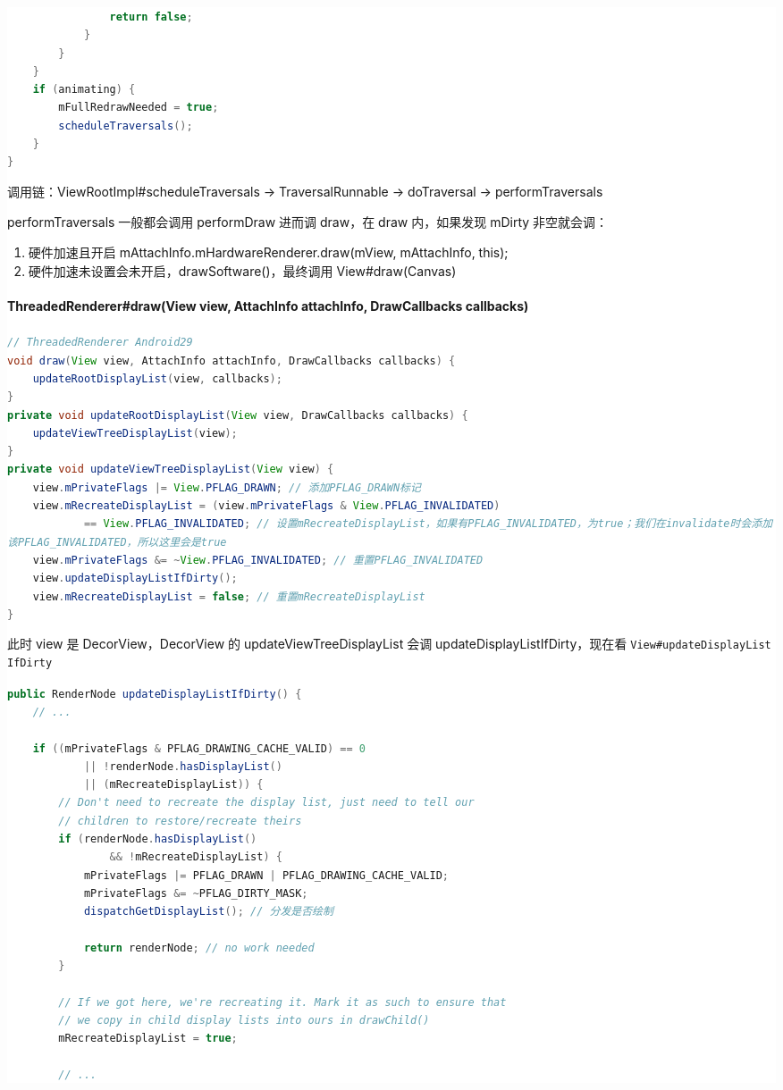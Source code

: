 ```java
                return false;
            }   
        }
    }
    if (animating) {
        mFullRedrawNeeded = true;
        scheduleTraversals();
    }
}
```

调用链：ViewRootImpl#scheduleTraversals → TraversalRunnable → doTraversal → performTraversals

performTraversals 一般都会调用 performDraw 进而调 draw，在 draw 内，如果发现 mDirty 非空就会调：

1. 硬件加速且开启 mAttachInfo.mHardwareRenderer.draw(mView, mAttachInfo, this);
2. 硬件加速未设置会未开启，drawSoftware()，最终调用 View#draw(Canvas)

#### ThreadedRenderer#draw(View view, AttachInfo attachInfo, DrawCallbacks callbacks)

```java
// ThreadedRenderer Android29
void draw(View view, AttachInfo attachInfo, DrawCallbacks callbacks) {
    updateRootDisplayList(view, callbacks);
}
private void updateRootDisplayList(View view, DrawCallbacks callbacks) {
    updateViewTreeDisplayList(view);
}
private void updateViewTreeDisplayList(View view) {
    view.mPrivateFlags |= View.PFLAG_DRAWN; // 添加PFLAG_DRAWN标记
    view.mRecreateDisplayList = (view.mPrivateFlags & View.PFLAG_INVALIDATED)
            == View.PFLAG_INVALIDATED; // 设置mRecreateDisplayList，如果有PFLAG_INVALIDATED，为true；我们在invalidate时会添加该PFLAG_INVALIDATED，所以这里会是true
    view.mPrivateFlags &= ~View.PFLAG_INVALIDATED; // 重置PFLAG_INVALIDATED
    view.updateDisplayListIfDirty();
    view.mRecreateDisplayList = false; // 重置mRecreateDisplayList
}
```

此时 view 是 DecorView，DecorView 的 updateViewTreeDisplayList 会调 updateDisplayListIfDirty，现在看 `View#updateDisplayListIfDirty`

```java
public RenderNode updateDisplayListIfDirty() {
    // ...

    if ((mPrivateFlags & PFLAG_DRAWING_CACHE_VALID) == 0
            || !renderNode.hasDisplayList()
            || (mRecreateDisplayList)) {
        // Don't need to recreate the display list, just need to tell our
        // children to restore/recreate theirs
        if (renderNode.hasDisplayList()
                && !mRecreateDisplayList) {
            mPrivateFlags |= PFLAG_DRAWN | PFLAG_DRAWING_CACHE_VALID;
            mPrivateFlags &= ~PFLAG_DIRTY_MASK;
            dispatchGetDisplayList(); // 分发是否绘制

            return renderNode; // no work needed
        }

        // If we got here, we're recreating it. Mark it as such to ensure that
        // we copy in child display lists into ours in drawChild()
        mRecreateDisplayList = true;

        // ...
```